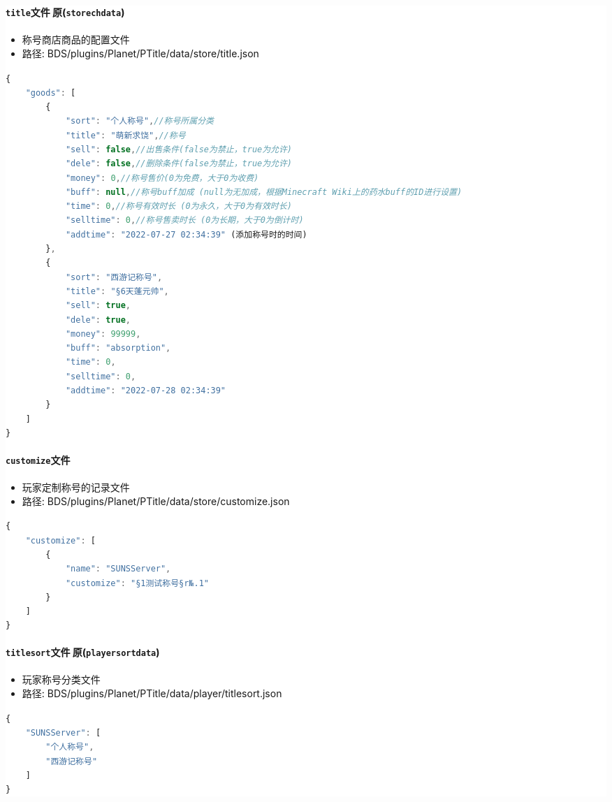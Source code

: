 #### `title`文件 原(`storechdata`)

- 称号商店商品的配置文件
- 路径: BDS/plugins/Planet/PTitle/data/store/title.json
```js
{
    "goods": [
        {
            "sort": "个人称号",//称号所属分类
            "title": "萌新求饶",//称号
            "sell": false,//出售条件(false为禁止，true为允许)
            "dele": false,//删除条件(false为禁止，true为允许)
            "money": 0,//称号售价(0为免费，大于0为收费)
            "buff": null,//称号buff加成 (null为无加成，根据Minecraft Wiki上的药水buff的ID进行设置)
            "time": 0,//称号有效时长 (0为永久，大于0为有效时长)
            "selltime": 0,//称号售卖时长 (0为长期，大于0为倒计时)
            "addtime": "2022-07-27 02:34:39" (添加称号时的时间)
        },
        {
            "sort": "西游记称号",
            "title": "§6天蓬元帅",
            "sell": true,
            "dele": true,
            "money": 99999,
            "buff": "absorption",
            "time": 0,
            "selltime": 0,
            "addtime": "2022-07-28 02:34:39"
        }
    ]
}
```

#### `customize`文件

- 玩家定制称号的记录文件
- 路径: BDS/plugins/Planet/PTitle/data/store/customize.json
```js
{
    "customize": [
        {
            "name": "SUNSServer",
            "customize": "§1测试称号§r№.1"
        }
    ]
}
```

#### `titlesort`文件 原(`playersortdata`)

- 玩家称号分类文件
- 路径: BDS/plugins/Planet/PTitle/data/player/titlesort.json
```js
{
    "SUNSServer": [
        "个人称号",
        "西游记称号"
    ]
}
```
